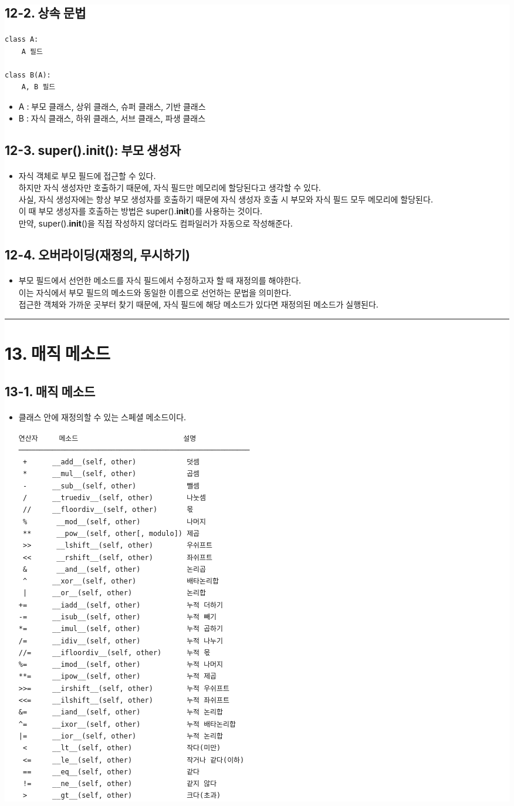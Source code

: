 ## 12-2. 상속 문법  
 
    class A:
        A 필드

    class B(A):
        A, B 필드

 - A : 부모 클래스, 상위 클래스, 슈퍼 클래스, 기반 클래스  
 - B : 자식 클래스, 하위 클래스, 서브 클래스, 파생 클래스  

## 12-3. super().__init__(): 부모 생성자  
  - 자식 객체로 부모 필드에 접근할 수 있다.  
    하지만 자식 생성자만 호출하기 때문에, 자식 필드만 메모리에 할당된다고 생각할 수 있다.  
    사실, 자식 생성자에는 항상 부모 생성자를 호출하기 때문에 자식 생성자 호출 시 부모와 자식 필드 모두 메모리에 할당된다.  
    이 때 부모 생성자를 호출하는 방법은 super().__init__()를 사용하는 것이다.  
    만약, super().__init__()을 직접 작성하지 않더라도 컴파일러가 자동으로 작성해준다.  

## 12-4. 오버라이딩(재정의, 무시하기)  
  - 부모 필드에서 선언한 메소드를 자식 필드에서 수정하고자 할 때 재정의를 해야한다.  
    이는 자식에서 부모 필드의 메소드와 동일한 이름으로 선언하는 문법을 의미한다.  
    접근한 객체와 가까운 곳부터 찾기 때문에, 자식 필드에 해당 메소드가 있다면 재정의된 메소드가 실행된다.  
<hr/>

# 13. 매직 메소드
## 13-1. 매직 메소드  
  - 클래스 안에 재정의할 수 있는 스페셜 메소드이다.  
  

        연산자     메소드                         설명
        ───────────────────────────────────────────────────────
         +      __add__(self, other)            덧셈
         *      __mul__(self, other)            곱셈
         -      __sub__(self, other)            뺄셈
         /      __truediv__(self, other)        나눗셈
         //     __floordiv__(self, other)       몫
         %       __mod__(self, other)           나머지
         **      __pow__(self, other[, modulo]) 제곱
         >>      __lshift__(self, other)        우쉬프트
         <<      __rshift__(self, other)        좌쉬프트
         &       __and__(self, other)           논리곱
         ^      __xor__(self, other)            배타논리합
         |      __or__(self, other)             논리합
        +=      __iadd__(self, other)           누적 더하기
        -=      __isub__(self, other)           누적 빼기
        *=      __imul__(self, other)           누적 곱하기
        /=      __idiv__(self, other)           누적 나누기
        //=     __ifloordiv__(self, other)      누적 몫
        %=      __imod__(self, other)           누적 나머지
        **=     __ipow__(self, other)           누적 제곱
        >>=     __irshift__(self, other)        누적 우쉬프트
        <<=     __ilshift__(self, other)        누적 좌쉬프트
        &=      __iand__(self, other)           누적 논리합
        ^=      __ixor__(self, other)           누적 배타논리합
        |=      __ior__(self, other)            누적 논리합
         <      __lt__(self, other)             작다(미만)
         <=     __le__(self, other)             작거나 같다(이하)
         ==     __eq__(self, other)             같다
         !=     __ne__(self, other)             같지 않다
         >      __gt__(self, other)             크다(초과)